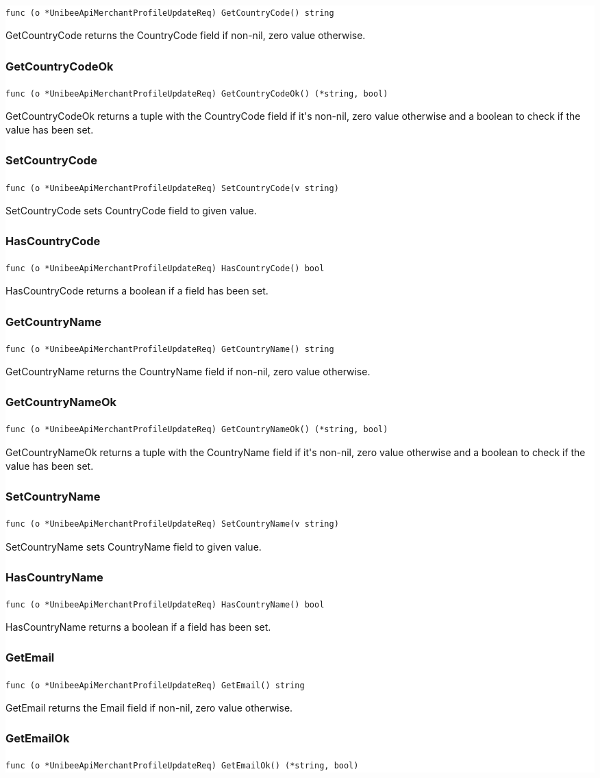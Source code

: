 `func (o *UnibeeApiMerchantProfileUpdateReq) GetCountryCode() string`

GetCountryCode returns the CountryCode field if non-nil, zero value otherwise.

### GetCountryCodeOk

`func (o *UnibeeApiMerchantProfileUpdateReq) GetCountryCodeOk() (*string, bool)`

GetCountryCodeOk returns a tuple with the CountryCode field if it's non-nil, zero value otherwise
and a boolean to check if the value has been set.

### SetCountryCode

`func (o *UnibeeApiMerchantProfileUpdateReq) SetCountryCode(v string)`

SetCountryCode sets CountryCode field to given value.

### HasCountryCode

`func (o *UnibeeApiMerchantProfileUpdateReq) HasCountryCode() bool`

HasCountryCode returns a boolean if a field has been set.

### GetCountryName

`func (o *UnibeeApiMerchantProfileUpdateReq) GetCountryName() string`

GetCountryName returns the CountryName field if non-nil, zero value otherwise.

### GetCountryNameOk

`func (o *UnibeeApiMerchantProfileUpdateReq) GetCountryNameOk() (*string, bool)`

GetCountryNameOk returns a tuple with the CountryName field if it's non-nil, zero value otherwise
and a boolean to check if the value has been set.

### SetCountryName

`func (o *UnibeeApiMerchantProfileUpdateReq) SetCountryName(v string)`

SetCountryName sets CountryName field to given value.

### HasCountryName

`func (o *UnibeeApiMerchantProfileUpdateReq) HasCountryName() bool`

HasCountryName returns a boolean if a field has been set.

### GetEmail

`func (o *UnibeeApiMerchantProfileUpdateReq) GetEmail() string`

GetEmail returns the Email field if non-nil, zero value otherwise.

### GetEmailOk

`func (o *UnibeeApiMerchantProfileUpdateReq) GetEmailOk() (*string, bool)`
